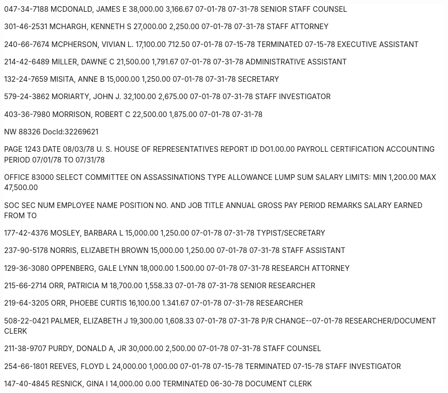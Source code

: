 047-34-7188 MCDONALD, JAMES E 38,000.00 3,166.67 07-01-78 07-31-78
SENIOR STAFF COUNSEL

301-46-2531 MCHARGH, KENNETH S 27,000.00 2,250.00 07-01-78 07-31-78
STAFF ATTORNEY

240-66-7674 MCPHERSON, VIVIAN L. 17,100.00 712.50 07-01-78 07-15-78 TERMINATED 07-15-78
EXECUTIVE ASSISTANT

214-42-6489 MILLER, DAWNE C 21,500.00 1,791.67 07-01-78 07-31-78
ADMINISTRATIVE ASSISTANT

132-24-7659 MISITA, ANNE B 15,000.00 1,250.00 07-01-78 07-31-78
SECRETARY

579-24-3862 MORIARTY, JOHN J. 32,100.00 2,675.00 07-01-78 07-31-78
STAFF INVESTIGATOR

403-36-7980 MORRISON, ROBERT C 22,500.00 1,875.00 07-01-78 07-31-78

NW 88326 DocId:32269621

PAGE 1243
DATE 08/03/78 U. S. HOUSE OF REPRESENTATIVES
REPORT ID DO1.00.00 PAYROLL CERTIFICATION
ACCOUNTING PERIOD 07/01/78 TO 07/31/78

OFFICE 83000 SELECT COMMITTEE ON ASSASSINATIONS
TYPE ALLOWANCE LUMP SUM SALARY LIMITS: MIN 1,200.00 MAX 47,500.00

SOC SEC NUM EMPLOYEE NAME
POSITION NO. AND JOB TITLE ANNUAL GROSS PAY PERIOD REMARKS
SALARY EARNED FROM TO

177-42-4376 MOSLEY, BARBARA L 15,000.00 1,250.00 07-01-78 07-31-78
TYPIST/SECRETARY

237-90-5178 NORRIS, ELIZABETH BROWN 15,000.00 1,250.00 07-01-78 07-31-78
STAFF ASSISTANT

129-36-3080 OPPENBERG, GALE LYNN 18,000.00 1.500.00 07-01-78 07-31-78
RESEARCH ATTORNEY

215-66-2714 ORR, PATRICIA M 18,700.00 1,558.33 07-01-78 07-31-78
SENIOR RESEARCHER

219-64-3205 ORR, PHOEBE CURTIS 16,100.00 1.341.67 07-01-78 07-31-78
RESEARCHER

508-22-0421 PALMER, ELIZABETH J 19,300.00 1,608.33 07-01-78 07-31-78 P/R CHANGE--07-01-78
RESEARCHER/DOCUMENT CLERK

211-38-9707 PURDY, DONALD A, JR 30,000.00 2,500.00 07-01-78 07-31-78
STAFF COUNSEL

254-66-1801 REEVES, FLOYD L 24,000.00 1,000.00 07-01-78 07-15-78 TERMINATED 07-15-78
STAFF INVESTIGATOR

147-40-4845 RESNICK, GINA I 14,000.00 0.00 TERMINATED 06-30-78
DOCUMENT CLERK
